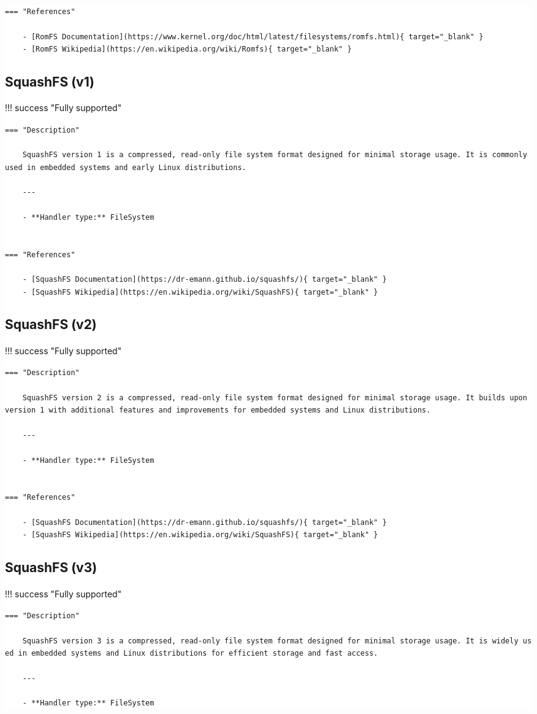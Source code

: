 
    === "References"

        - [RomFS Documentation](https://www.kernel.org/doc/html/latest/filesystems/romfs.html){ target="_blank" }
        - [RomFS Wikipedia](https://en.wikipedia.org/wiki/Romfs){ target="_blank" }
## SquashFS (v1)

!!! success "Fully supported"

    === "Description"

        SquashFS version 1 is a compressed, read-only file system format designed for minimal storage usage. It is commonly used in embedded systems and early Linux distributions.

        ---

        - **Handler type:** FileSystem
        

    === "References"

        - [SquashFS Documentation](https://dr-emann.github.io/squashfs/){ target="_blank" }
        - [SquashFS Wikipedia](https://en.wikipedia.org/wiki/SquashFS){ target="_blank" }
## SquashFS (v2)

!!! success "Fully supported"

    === "Description"

        SquashFS version 2 is a compressed, read-only file system format designed for minimal storage usage. It builds upon version 1 with additional features and improvements for embedded systems and Linux distributions.

        ---

        - **Handler type:** FileSystem
        

    === "References"

        - [SquashFS Documentation](https://dr-emann.github.io/squashfs/){ target="_blank" }
        - [SquashFS Wikipedia](https://en.wikipedia.org/wiki/SquashFS){ target="_blank" }
## SquashFS (v3)

!!! success "Fully supported"

    === "Description"

        SquashFS version 3 is a compressed, read-only file system format designed for minimal storage usage. It is widely used in embedded systems and Linux distributions for efficient storage and fast access.

        ---

        - **Handler type:** FileSystem
        
